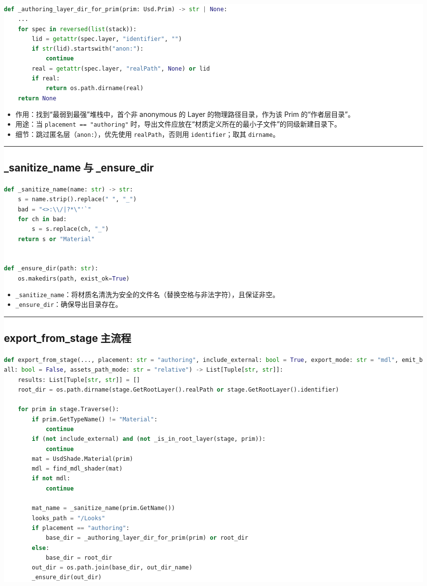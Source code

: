 ```python
def _authoring_layer_dir_for_prim(prim: Usd.Prim) -> str | None:
    ...
    for spec in reversed(list(stack)):
        lid = getattr(spec.layer, "identifier", "")
        if str(lid).startswith("anon:"):
            continue
        real = getattr(spec.layer, "realPath", None) or lid
        if real:
            return os.path.dirname(real)
    return None
```

- 作用：找到“最弱到最强”堆栈中，首个非 anonymous 的 Layer 的物理路径目录，作为该 Prim 的“作者层目录”。
- 用途：当 `placement == "authoring"` 时，导出文件应放在“材质定义所在的最小子文件”的同级新建目录下。
- 细节：跳过匿名层（`anon:`），优先使用 `realPath`，否则用 `identifier`；取其 `dirname`。

---

## _sanitize_name 与 _ensure_dir

```python
def _sanitize_name(name: str) -> str:
    s = name.strip().replace(" ", "_")
    bad = "<>:\\/|?*\"'`"
    for ch in bad:
        s = s.replace(ch, "_")
    return s or "Material"


def _ensure_dir(path: str):
    os.makedirs(path, exist_ok=True)
```

- `_sanitize_name`：将材质名清洗为安全的文件名（替换空格与非法字符），且保证非空。
- `_ensure_dir`：确保导出目录存在。

---

## export_from_stage 主流程

```python
def export_from_stage(..., placement: str = "authoring", include_external: bool = True, export_mode: str = "mdl", emit_ball: bool = False, assets_path_mode: str = "relative") -> List[Tuple[str, str]]:
    results: List[Tuple[str, str]] = []
    root_dir = os.path.dirname(stage.GetRootLayer().realPath or stage.GetRootLayer().identifier)

    for prim in stage.Traverse():
        if prim.GetTypeName() != "Material":
            continue
        if (not include_external) and (not _is_in_root_layer(stage, prim)):
            continue
        mat = UsdShade.Material(prim)
        mdl = find_mdl_shader(mat)
        if not mdl:
            continue

        mat_name = _sanitize_name(prim.GetName())
        looks_path = "/Looks"
        if placement == "authoring":
            base_dir = _authoring_layer_dir_for_prim(prim) or root_dir
        else:
            base_dir = root_dir
        out_dir = os.path.join(base_dir, out_dir_name)
        _ensure_dir(out_dir)
```